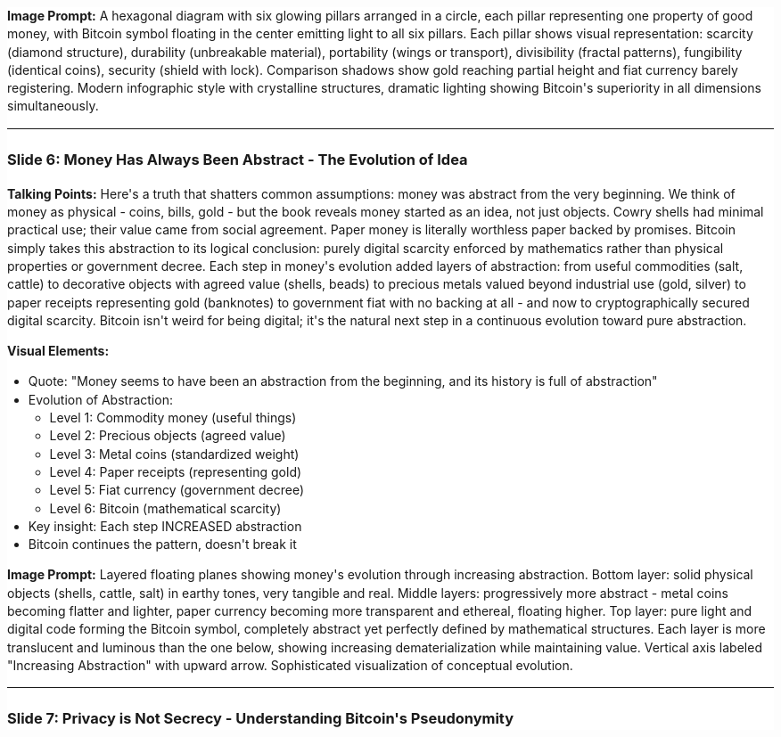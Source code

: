 **Image Prompt:**
A hexagonal diagram with six glowing pillars arranged in a circle, each pillar representing one property of good money, with Bitcoin symbol floating in the center emitting light to all six pillars. Each pillar shows visual representation: scarcity (diamond structure), durability (unbreakable material), portability (wings or transport), divisibility (fractal patterns), fungibility (identical coins), security (shield with lock). Comparison shadows show gold reaching partial height and fiat currency barely registering. Modern infographic style with crystalline structures, dramatic lighting showing Bitcoin's superiority in all dimensions simultaneously.

---

### Slide 6: Money Has Always Been Abstract - The Evolution of Idea

**Talking Points:**
Here's a truth that shatters common assumptions: money was abstract from the very beginning. We think of money as physical - coins, bills, gold - but the book reveals money started as an idea, not just objects. Cowry shells had minimal practical use; their value came from social agreement. Paper money is literally worthless paper backed by promises. Bitcoin simply takes this abstraction to its logical conclusion: purely digital scarcity enforced by mathematics rather than physical properties or government decree. Each step in money's evolution added layers of abstraction: from useful commodities (salt, cattle) to decorative objects with agreed value (shells, beads) to precious metals valued beyond industrial use (gold, silver) to paper receipts representing gold (banknotes) to government fiat with no backing at all - and now to cryptographically secured digital scarcity. Bitcoin isn't weird for being digital; it's the natural next step in a continuous evolution toward pure abstraction.

**Visual Elements:**
- Quote: "Money seems to have been an abstraction from the beginning, and its history is full of abstraction"
- Evolution of Abstraction:
  - Level 1: Commodity money (useful things)
  - Level 2: Precious objects (agreed value)
  - Level 3: Metal coins (standardized weight)
  - Level 4: Paper receipts (representing gold)
  - Level 5: Fiat currency (government decree)
  - Level 6: Bitcoin (mathematical scarcity)
- Key insight: Each step INCREASED abstraction
- Bitcoin continues the pattern, doesn't break it

**Image Prompt:**
Layered floating planes showing money's evolution through increasing abstraction. Bottom layer: solid physical objects (shells, cattle, salt) in earthy tones, very tangible and real. Middle layers: progressively more abstract - metal coins becoming flatter and lighter, paper currency becoming more transparent and ethereal, floating higher. Top layer: pure light and digital code forming the Bitcoin symbol, completely abstract yet perfectly defined by mathematical structures. Each layer is more translucent and luminous than the one below, showing increasing dematerialization while maintaining value. Vertical axis labeled "Increasing Abstraction" with upward arrow. Sophisticated visualization of conceptual evolution.

---

### Slide 7: Privacy is Not Secrecy - Understanding Bitcoin's Pseudonymity

